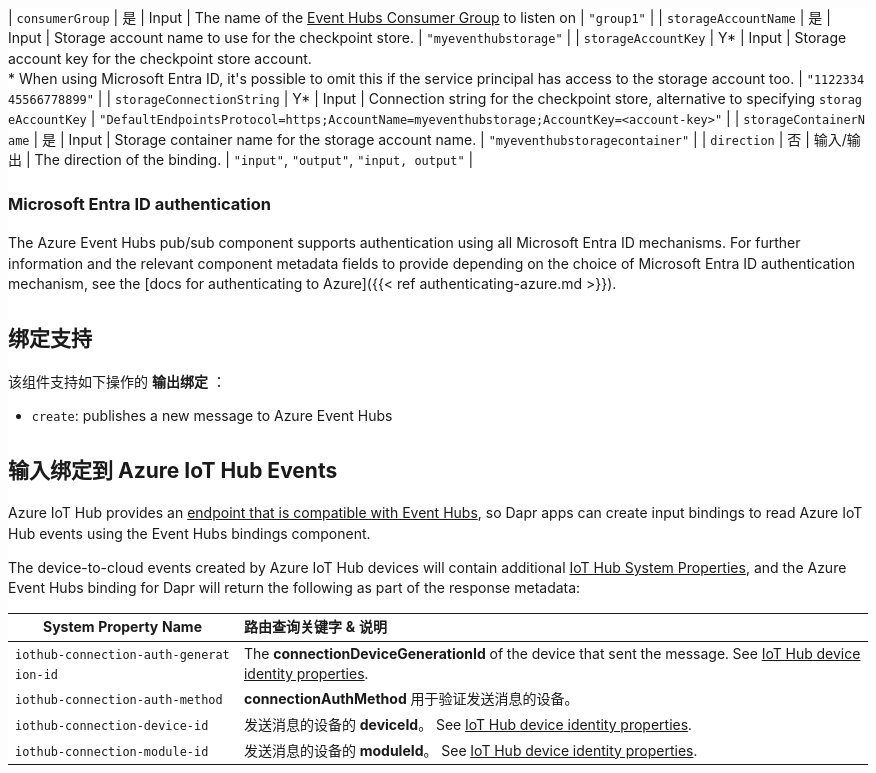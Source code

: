 | `consumerGroup`           |    是     | Input | The name of the [Event Hubs Consumer Group](https://docs.microsoft.com/azure/event-hubs/event-hubs-features#consumer-groups) to listen on                                                                                                  | `"group1"`                                                                                                                                                                                                                                                         |
| `storageAccountName`      |    是     | Input | Storage account name to use for the checkpoint store.                                                                                                                                                                                      | `"myeventhubstorage"`                                                                                                                                                                                                                                              |
| `storageAccountKey`       |    Y*    | Input | Storage account key for the checkpoint store account.<br>* When using Microsoft Entra ID, it's possible to omit this if the service principal has access to the storage account too.                                                 | `"112233445566778899"`                                                                                                                                                                                                                                             |
| `storageConnectionString` |    Y*    | Input | Connection string for the checkpoint store, alternative to specifying `storageAccountKey`                                                                                                                                                  | `"DefaultEndpointsProtocol=https;AccountName=myeventhubstorage;AccountKey=<account-key>"`                                                                                                                                                                    |
| `storageContainerName`    |    是     | Input | Storage container name for the storage account name.                                                                                                                                                                                       | `"myeventhubstoragecontainer"`                                                                                                                                                                                                                                     |
| `direction`               |    否     | 输入/输出 | The direction of the binding.                                                                                                                                                                                                              | `"input"`, `"output"`, `"input, output"`                                                                                                                                                                                                                           |

### Microsoft Entra ID authentication

The Azure Event Hubs pub/sub component supports authentication using all Microsoft Entra ID mechanisms. For further information and the relevant component metadata fields to provide depending on the choice of Microsoft Entra ID authentication mechanism, see the [docs for authenticating to Azure]({{< ref authenticating-azure.md >}}).

## 绑定支持

该组件支持如下操作的 **输出绑定** ：

- `create`: publishes a new message to Azure Event Hubs

## 输入绑定到 Azure IoT Hub Events

Azure IoT Hub provides an [endpoint that is compatible with Event Hubs](https://docs.microsoft.com/azure/iot-hub/iot-hub-devguide-messages-read-builtin#read-from-the-built-in-endpoint), so Dapr apps can create input bindings to read Azure IoT Hub events using the Event Hubs bindings component.

The device-to-cloud events created by Azure IoT Hub devices will contain additional [IoT Hub System Properties](https://docs.microsoft.com/azure/iot-hub/iot-hub-devguide-messages-construct#system-properties-of-d2c-iot-hub-messages), and the Azure Event Hubs binding for Dapr will return the following as part of the response metadata:

| System Property Name                   | 路由查询关键字 & 说明                                                                                                                                                                                                                |
| -------------------------------------- |:--------------------------------------------------------------------------------------------------------------------------------------------------------------------------------------------------------------------------- |
| `iothub-connection-auth-generation-id` | The **connectionDeviceGenerationId** of the device that sent the message. See [IoT Hub device identity properties](https://docs.microsoft.com/azure/iot-hub/iot-hub-devguide-identity-registry#device-identity-properties). |
| `iothub-connection-auth-method`        | **connectionAuthMethod** 用于验证发送消息的设备。                                                                                                                                                                                       |
| `iothub-connection-device-id`          | 发送消息的设备的 **deviceId**。 See [IoT Hub device identity properties](https://docs.microsoft.com/azure/iot-hub/iot-hub-devguide-identity-registry#device-identity-properties).                                                    |
| `iothub-connection-module-id`          | 发送消息的设备的 **moduleId**。 See [IoT Hub device identity properties](https://docs.microsoft.com/azure/iot-hub/iot-hub-devguide-identity-registry#device-identity-properties).                                                    |